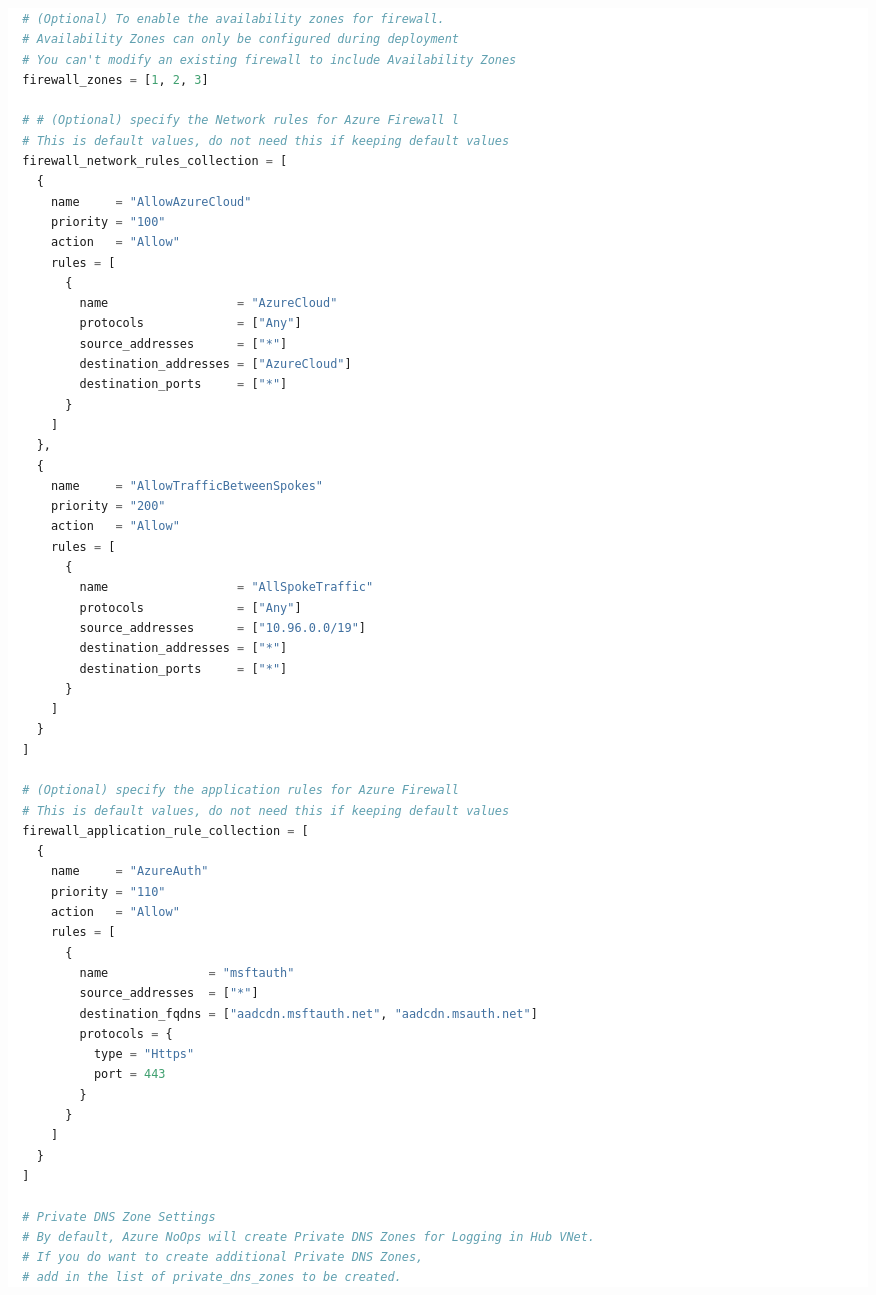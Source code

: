 ```terraform
  # (Optional) To enable the availability zones for firewall. 
  # Availability Zones can only be configured during deployment 
  # You can't modify an existing firewall to include Availability Zones
  firewall_zones = [1, 2, 3]

  # # (Optional) specify the Network rules for Azure Firewall l
  # This is default values, do not need this if keeping default values
  firewall_network_rules_collection = [
    {
      name     = "AllowAzureCloud"
      priority = "100"
      action   = "Allow"
      rules = [
        {
          name                  = "AzureCloud"
          protocols             = ["Any"]
          source_addresses      = ["*"]
          destination_addresses = ["AzureCloud"]
          destination_ports     = ["*"]
        }
      ]
    },
    {
      name     = "AllowTrafficBetweenSpokes"
      priority = "200"
      action   = "Allow"
      rules = [
        {
          name                  = "AllSpokeTraffic"
          protocols             = ["Any"]
          source_addresses      = ["10.96.0.0/19"]
          destination_addresses = ["*"]
          destination_ports     = ["*"]
        }
      ]
    }
  ]

  # (Optional) specify the application rules for Azure Firewall
  # This is default values, do not need this if keeping default values
  firewall_application_rule_collection = [
    {
      name     = "AzureAuth"
      priority = "110"
      action   = "Allow"
      rules = [
        {
          name              = "msftauth"
          source_addresses  = ["*"]
          destination_fqdns = ["aadcdn.msftauth.net", "aadcdn.msauth.net"]
          protocols = {
            type = "Https"
            port = 443
          }
        }
      ]
    }
  ]

  # Private DNS Zone Settings
  # By default, Azure NoOps will create Private DNS Zones for Logging in Hub VNet.
  # If you do want to create additional Private DNS Zones, 
  # add in the list of private_dns_zones to be created.
```